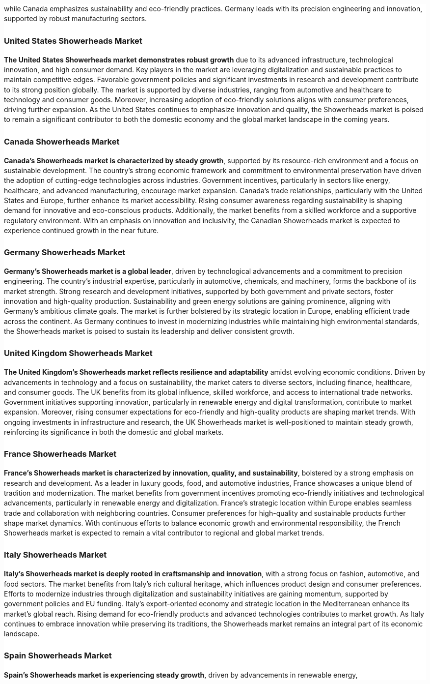 while Canada emphasizes sustainability and eco-friendly practices. Germany leads with its precision engineering and innovation, supported by robust manufacturing sectors.</span></em></p></blockquote><h3><strong>United States Showerheads Market</strong></h3><p><strong>The United States Showerheads market demonstrates robust growth</strong> due to its advanced infrastructure, technological innovation, and high consumer demand. Key players in the market are leveraging digitalization and sustainable practices to maintain competitive edges. Favorable government policies and significant investments in research and development contribute to its strong position globally. The market is supported by diverse industries, ranging from automotive and healthcare to technology and consumer goods. Moreover, increasing adoption of eco-friendly solutions aligns with consumer preferences, driving further expansion. As the United States continues to emphasize innovation and quality, the Showerheads market is poised to remain a significant contributor to both the domestic economy and the global market landscape in the coming years.</p><h3><strong>Canada Showerheads Market</strong></h3><p><strong>Canada&rsquo;s Showerheads market is characterized by steady growth</strong>, supported by its resource-rich environment and a focus on sustainable development. The country&rsquo;s strong economic framework and commitment to environmental preservation have driven the adoption of cutting-edge technologies across industries. Government incentives, particularly in sectors like energy, healthcare, and advanced manufacturing, encourage market expansion. Canada&rsquo;s trade relationships, particularly with the United States and Europe, further enhance its market accessibility. Rising consumer awareness regarding sustainability is shaping demand for innovative and eco-conscious products. Additionally, the market benefits from a skilled workforce and a supportive regulatory environment. With an emphasis on innovation and inclusivity, the Canadian Showerheads market is expected to experience continued growth in the near future.</p><h3><strong>Germany Showerheads Market</strong></h3><p><strong>Germany&rsquo;s Showerheads market is a global leader</strong>, driven by technological advancements and a commitment to precision engineering. The country&rsquo;s industrial expertise, particularly in automotive, chemicals, and machinery, forms the backbone of its market strength. Strong research and development initiatives, supported by both government and private sectors, foster innovation and high-quality production. Sustainability and green energy solutions are gaining prominence, aligning with Germany&rsquo;s ambitious climate goals. The market is further bolstered by its strategic location in Europe, enabling efficient trade across the continent. As Germany continues to invest in modernizing industries while maintaining high environmental standards, the Showerheads market is poised to sustain its leadership and deliver consistent growth.</p><h3><strong>United Kingdom Showerheads Market</strong></h3><p><strong>The United Kingdom&rsquo;s Showerheads market reflects resilience and adaptability</strong> amidst evolving economic conditions. Driven by advancements in technology and a focus on sustainability, the market caters to diverse sectors, including finance, healthcare, and consumer goods. The UK benefits from its global influence, skilled workforce, and access to international trade networks. Government initiatives supporting innovation, particularly in renewable energy and digital transformation, contribute to market expansion. Moreover, rising consumer expectations for eco-friendly and high-quality products are shaping market trends. With ongoing investments in infrastructure and research, the UK Showerheads market is well-positioned to maintain steady growth, reinforcing its significance in both the domestic and global markets.</p><h3><strong>France Showerheads Market</strong></h3><p><strong>France&rsquo;s Showerheads market is characterized by innovation, quality, and sustainability</strong>, bolstered by a strong emphasis on research and development. As a leader in luxury goods, food, and automotive industries, France showcases a unique blend of tradition and modernization. The market benefits from government incentives promoting eco-friendly initiatives and technological advancements, particularly in renewable energy and digitalization. France&rsquo;s strategic location within Europe enables seamless trade and collaboration with neighboring countries. Consumer preferences for high-quality and sustainable products further shape market dynamics. With continuous efforts to balance economic growth and environmental responsibility, the French Showerheads market is expected to remain a vital contributor to regional and global market trends.</p><h3><strong>Italy Showerheads Market</strong></h3><p><strong>Italy&rsquo;s Showerheads market is deeply rooted in craftsmanship and innovation</strong>, with a strong focus on fashion, automotive, and food sectors. The market benefits from Italy&rsquo;s rich cultural heritage, which influences product design and consumer preferences. Efforts to modernize industries through digitalization and sustainability initiatives are gaining momentum, supported by government policies and EU funding. Italy&rsquo;s export-oriented economy and strategic location in the Mediterranean enhance its market&rsquo;s global reach. Rising demand for eco-friendly products and advanced technologies contributes to market growth. As Italy continues to embrace innovation while preserving its traditions, the Showerheads market remains an integral part of its economic landscape.</p><h3><strong>Spain Showerheads Market</strong></h3><p><strong>Spain&rsquo;s Showerheads market is experiencing steady growth</strong>, driven by advancements in renewable energy,